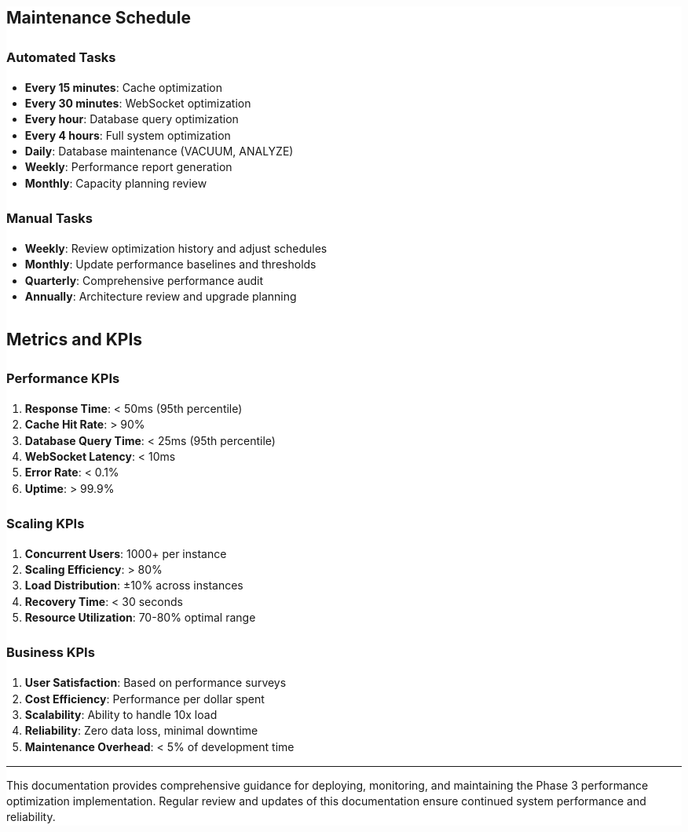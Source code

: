 ## Maintenance Schedule

### Automated Tasks

- **Every 15 minutes**: Cache optimization
- **Every 30 minutes**: WebSocket optimization
- **Every hour**: Database query optimization
- **Every 4 hours**: Full system optimization
- **Daily**: Database maintenance (VACUUM, ANALYZE)
- **Weekly**: Performance report generation
- **Monthly**: Capacity planning review

### Manual Tasks

- **Weekly**: Review optimization history and adjust schedules
- **Monthly**: Update performance baselines and thresholds
- **Quarterly**: Comprehensive performance audit
- **Annually**: Architecture review and upgrade planning

## Metrics and KPIs

### Performance KPIs

1. **Response Time**: < 50ms (95th percentile)
2. **Cache Hit Rate**: > 90%
3. **Database Query Time**: < 25ms (95th percentile)
4. **WebSocket Latency**: < 10ms
5. **Error Rate**: < 0.1%
6. **Uptime**: > 99.9%

### Scaling KPIs

1. **Concurrent Users**: 1000+ per instance
2. **Scaling Efficiency**: > 80%
3. **Load Distribution**: ±10% across instances
4. **Recovery Time**: < 30 seconds
5. **Resource Utilization**: 70-80% optimal range

### Business KPIs

1. **User Satisfaction**: Based on performance surveys
2. **Cost Efficiency**: Performance per dollar spent
3. **Scalability**: Ability to handle 10x load
4. **Reliability**: Zero data loss, minimal downtime
5. **Maintenance Overhead**: < 5% of development time

---

This documentation provides comprehensive guidance for deploying, monitoring, and maintaining the Phase 3 performance optimization implementation. Regular review and updates of this documentation ensure continued system performance and reliability.
